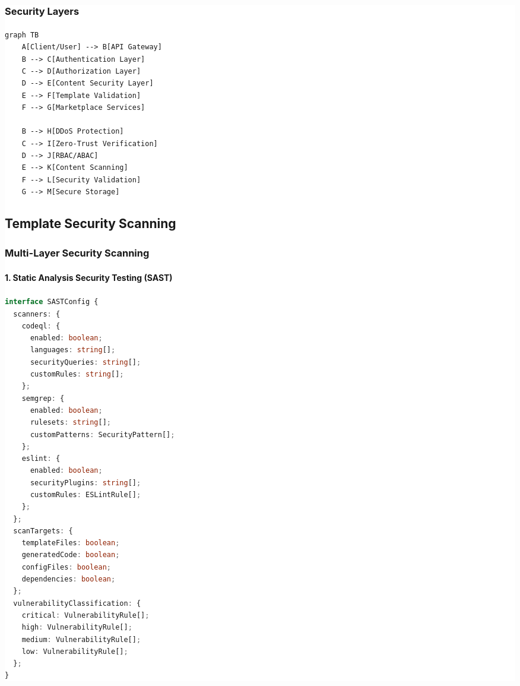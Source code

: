 ### Security Layers

```mermaid
graph TB
    A[Client/User] --> B[API Gateway]
    B --> C[Authentication Layer]
    C --> D[Authorization Layer]
    D --> E[Content Security Layer]
    E --> F[Template Validation]
    F --> G[Marketplace Services]
    
    B --> H[DDoS Protection]
    C --> I[Zero-Trust Verification]
    D --> J[RBAC/ABAC]
    E --> K[Content Scanning]
    F --> L[Security Validation]
    G --> M[Secure Storage]
```

## Template Security Scanning

### Multi-Layer Security Scanning

#### 1. Static Analysis Security Testing (SAST)

```typescript
interface SASTConfig {
  scanners: {
    codeql: {
      enabled: boolean;
      languages: string[];
      securityQueries: string[];
      customRules: string[];
    };
    semgrep: {
      enabled: boolean;
      rulesets: string[];
      customPatterns: SecurityPattern[];
    };
    eslint: {
      enabled: boolean;
      securityPlugins: string[];
      customRules: ESLintRule[];
    };
  };
  scanTargets: {
    templateFiles: boolean;
    generatedCode: boolean;
    configFiles: boolean;
    dependencies: boolean;
  };
  vulnerabilityClassification: {
    critical: VulnerabilityRule[];
    high: VulnerabilityRule[];
    medium: VulnerabilityRule[];
    low: VulnerabilityRule[];
  };
}
```
